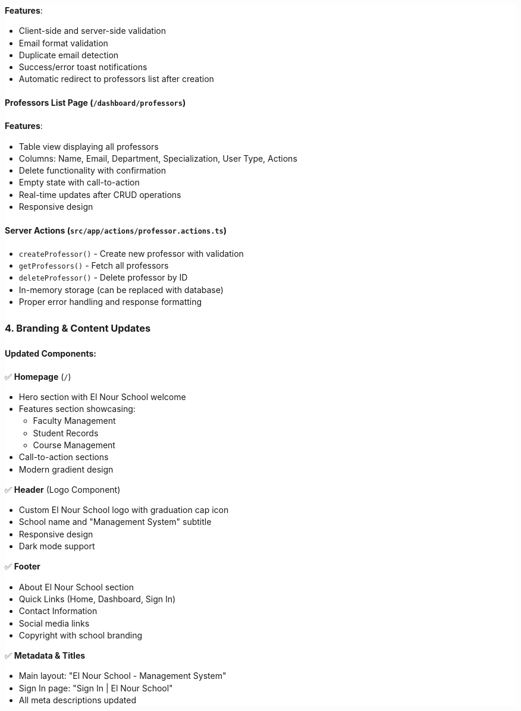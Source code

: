 **Features**:
- Client-side and server-side validation
- Email format validation
- Duplicate email detection
- Success/error toast notifications
- Automatic redirect to professors list after creation

#### Professors List Page (`/dashboard/professors`)
**Features**:
- Table view displaying all professors
- Columns: Name, Email, Department, Specialization, User Type, Actions
- Delete functionality with confirmation
- Empty state with call-to-action
- Real-time updates after CRUD operations
- Responsive design

#### Server Actions (`src/app/actions/professor.actions.ts`)
- `createProfessor()` - Create new professor with validation
- `getProfessors()` - Fetch all professors
- `deleteProfessor()` - Delete professor by ID
- In-memory storage (can be replaced with database)
- Proper error handling and response formatting

### 4. Branding & Content Updates

#### Updated Components:
✅ **Homepage** (`/`)
- Hero section with El Nour School welcome
- Features section showcasing:
  - Faculty Management
  - Student Records
  - Course Management
- Call-to-action sections
- Modern gradient design

✅ **Header** (Logo Component)
- Custom El Nour School logo with graduation cap icon
- School name and "Management System" subtitle
- Responsive design
- Dark mode support

✅ **Footer**
- About El Nour School section
- Quick Links (Home, Dashboard, Sign In)
- Contact Information
- Social media links
- Copyright with school branding

✅ **Metadata & Titles**
- Main layout: "El Nour School - Management System"
- Sign In page: "Sign In | El Nour School"
- All meta descriptions updated
